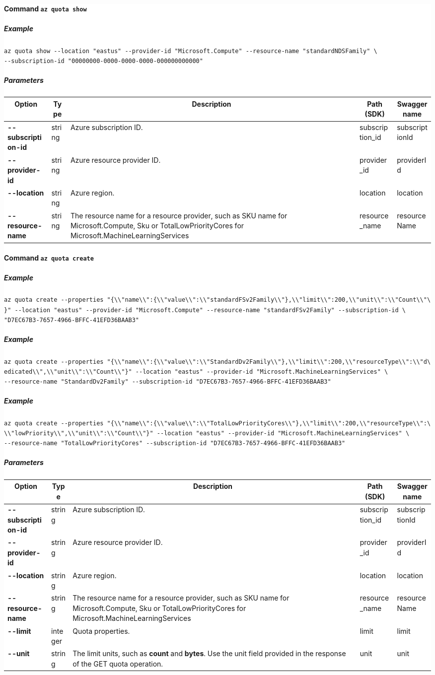 #### <a name="QuotaGet">Command `az quota show`</a>

##### <a name="ExamplesQuotaGet">Example</a>
```
az quota show --location "eastus" --provider-id "Microsoft.Compute" --resource-name "standardNDSFamily" \
--subscription-id "00000000-0000-0000-0000-000000000000"
```
##### <a name="ParametersQuotaGet">Parameters</a> 
|Option|Type|Description|Path (SDK)|Swagger name|
|------|----|-----------|----------|------------|
|**--subscription-id**|string|Azure subscription ID.|subscription_id|subscriptionId|
|**--provider-id**|string|Azure resource provider ID.|provider_id|providerId|
|**--location**|string|Azure region.|location|location|
|**--resource-name**|string|The resource name for a resource provider, such as SKU name for Microsoft.Compute, Sku or TotalLowPriorityCores for Microsoft.MachineLearningServices|resource_name|resourceName|

#### <a name="QuotaCreateOrUpdate#Create">Command `az quota create`</a>

##### <a name="ExamplesQuotaCreateOrUpdate#Create">Example</a>
```
az quota create --properties "{\\"name\\":{\\"value\\":\\"standardFSv2Family\\"},\\"limit\\":200,\\"unit\\":\\"Count\\"\
}" --location "eastus" --provider-id "Microsoft.Compute" --resource-name "standardFSv2Family" --subscription-id \
"D7EC67B3-7657-4966-BFFC-41EFD36BAAB3"
```
##### <a name="ExamplesQuotaCreateOrUpdate#Create">Example</a>
```
az quota create --properties "{\\"name\\":{\\"value\\":\\"StandardDv2Family\\"},\\"limit\\":200,\\"resourceType\\":\\"d\
edicated\\",\\"unit\\":\\"Count\\"}" --location "eastus" --provider-id "Microsoft.MachineLearningServices" \
--resource-name "StandardDv2Family" --subscription-id "D7EC67B3-7657-4966-BFFC-41EFD36BAAB3"
```
##### <a name="ExamplesQuotaCreateOrUpdate#Create">Example</a>
```
az quota create --properties "{\\"name\\":{\\"value\\":\\"TotalLowPriorityCores\\"},\\"limit\\":200,\\"resourceType\\":\
\\"lowPriority\\",\\"unit\\":\\"Count\\"}" --location "eastus" --provider-id "Microsoft.MachineLearningServices" \
--resource-name "TotalLowPriorityCores" --subscription-id "D7EC67B3-7657-4966-BFFC-41EFD36BAAB3"
```
##### <a name="ParametersQuotaCreateOrUpdate#Create">Parameters</a> 
|Option|Type|Description|Path (SDK)|Swagger name|
|------|----|-----------|----------|------------|
|**--subscription-id**|string|Azure subscription ID.|subscription_id|subscriptionId|
|**--provider-id**|string|Azure resource provider ID.|provider_id|providerId|
|**--location**|string|Azure region.|location|location|
|**--resource-name**|string|The resource name for a resource provider, such as SKU name for Microsoft.Compute, Sku or TotalLowPriorityCores for Microsoft.MachineLearningServices|resource_name|resourceName|
|**--limit**|integer|Quota properties.|limit|limit|
|**--unit**|string| The limit units, such as **count** and **bytes**. Use the unit field provided in the response of the GET quota operation.|unit|unit|